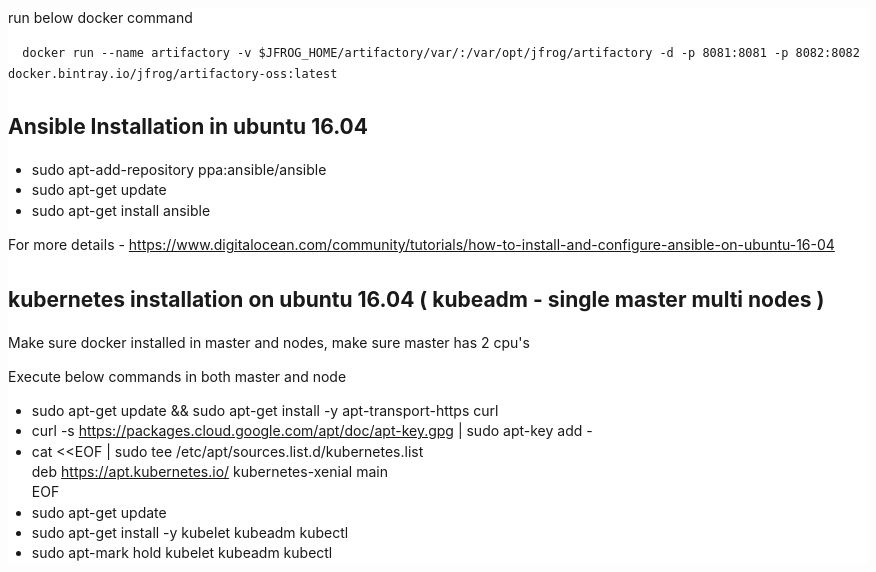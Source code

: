    run below docker command 

      docker run --name artifactory -v $JFROG_HOME/artifactory/var/:/var/opt/jfrog/artifactory -d -p 8081:8081 -p 8082:8082 docker.bintray.io/jfrog/artifactory-oss:latest
   
   
## Ansible Installation in ubuntu 16.04

 - sudo apt-add-repository ppa:ansible/ansible
 - sudo apt-get update
 - sudo apt-get install ansible

For more details - https://www.digitalocean.com/community/tutorials/how-to-install-and-configure-ansible-on-ubuntu-16-04


## kubernetes installation on ubuntu 16.04 ( kubeadm - single master multi nodes )

Make sure docker installed in master and nodes, make sure master has 2 cpu's 

Execute below commands in both master and node 

 - sudo apt-get update && sudo apt-get install -y apt-transport-https curl
 - curl -s https://packages.cloud.google.com/apt/doc/apt-key.gpg | sudo apt-key add -
 - cat <<EOF | sudo tee /etc/apt/sources.list.d/kubernetes.list <br />
   deb https://apt.kubernetes.io/ kubernetes-xenial main <br />
   EOF
 - sudo apt-get update
 - sudo apt-get install -y kubelet kubeadm kubectl
 - sudo apt-mark hold kubelet kubeadm kubectl



